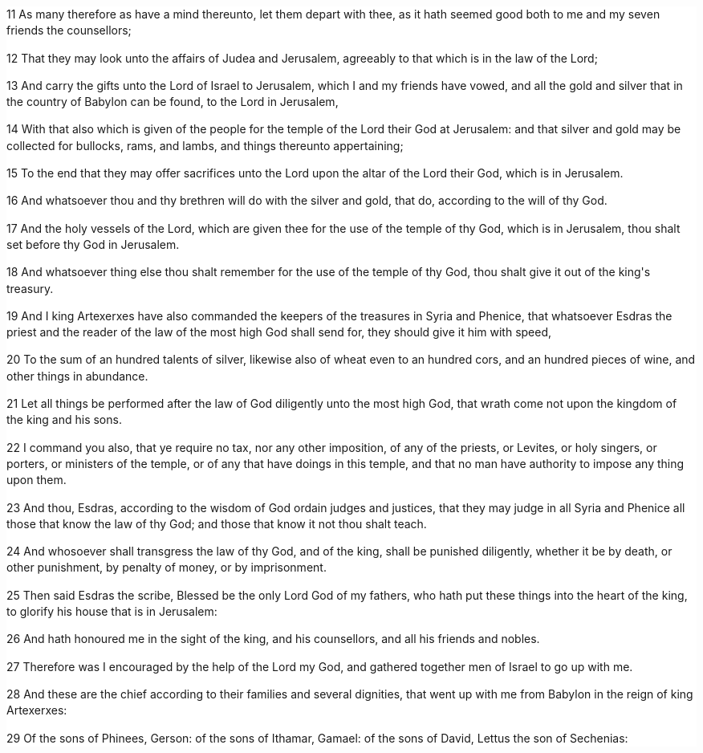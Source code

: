 11 As many therefore as have a mind thereunto, let them depart with thee, as it hath seemed good both to me and my seven friends the counsellors;

12 That they may look unto the affairs of Judea and Jerusalem, agreeably to that which is in the law of the Lord;

13 And carry the gifts unto the Lord of Israel to Jerusalem, which I and my friends have vowed, and all the gold and silver that in the country of Babylon can be found, to the Lord in Jerusalem,

14 With that also which is given of the people for the temple of the Lord their God at Jerusalem: and that silver and gold may be collected for bullocks, rams, and lambs, and things thereunto appertaining;

15 To the end that they may offer sacrifices unto the Lord upon the altar of the Lord their God, which is in Jerusalem.

16 And whatsoever thou and thy brethren will do with the silver and gold, that do, according to the will of thy God.

17 And the holy vessels of the Lord, which are given thee for the use of the temple of thy God, which is in Jerusalem, thou shalt set before thy God in Jerusalem.

18 And whatsoever thing else thou shalt remember for the use of the temple of thy God, thou shalt give it out of the king's treasury.

19 And I king Artexerxes have also commanded the keepers of the treasures in Syria and Phenice, that whatsoever Esdras the priest and the reader of the law of the most high God shall send for, they should give it him with speed,

20 To the sum of an hundred talents of silver, likewise also of wheat even to an hundred cors, and an hundred pieces of wine, and other things in abundance.

21 Let all things be performed after the law of God diligently unto the most high God, that wrath come not upon the kingdom of the king and his sons.

22 I command you also, that ye require no tax, nor any other imposition, of any of the priests, or Levites, or holy singers, or porters, or ministers of the temple, or of any that have doings in this temple, and that no man have authority to impose any thing upon them.

23 And thou, Esdras, according to the wisdom of God ordain judges and justices, that they may judge in all Syria and Phenice all those that know the law of thy God; and those that know it not thou shalt teach.

24 And whosoever shall transgress the law of thy God, and of the king, shall be punished diligently, whether it be by death, or other punishment, by penalty of money, or by imprisonment.

25 Then said Esdras the scribe, Blessed be the only Lord God of my fathers, who hath put these things into the heart of the king, to glorify his house that is in Jerusalem:

26 And hath honoured me in the sight of the king, and his counsellors, and all his friends and nobles.

27 Therefore was I encouraged by the help of the Lord my God, and gathered together men of Israel to go up with me.

28 And these are the chief according to their families and several dignities, that went up with me from Babylon in the reign of king Artexerxes:

29 Of the sons of Phinees, Gerson: of the sons of Ithamar, Gamael: of the sons of David, Lettus the son of Sechenias:
